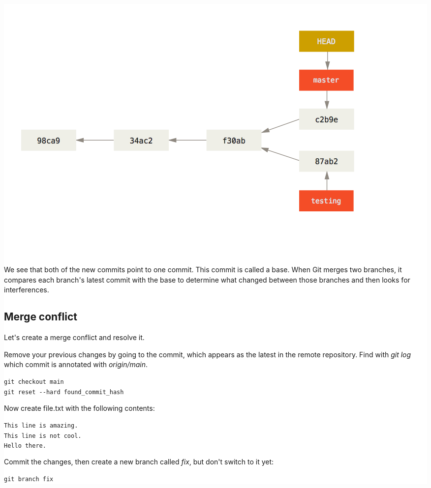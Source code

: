 ![](/img/advance-master.png)

We see that both of the new commits point to one commit. This commit is called a base. When Git merges two branches, it compares each branch's latest commit with the base to determine what changed between those branches and then looks for interferences.

## Merge conflict

Let's create a merge conflict and resolve it.

Remove your previous changes by going to the commit, which appears as the latest in the remote repository. Find with *git log* which commit is annotated with *origin/main*.

```
git checkout main
git reset --hard found_commit_hash
```

Now create file.txt with the following contents:

```
This line is amazing.
This line is not cool.
Hello there.
```

Commit the changes, then create a new branch called *fix*, but don't switch to it yet:

```
git branch fix
```
